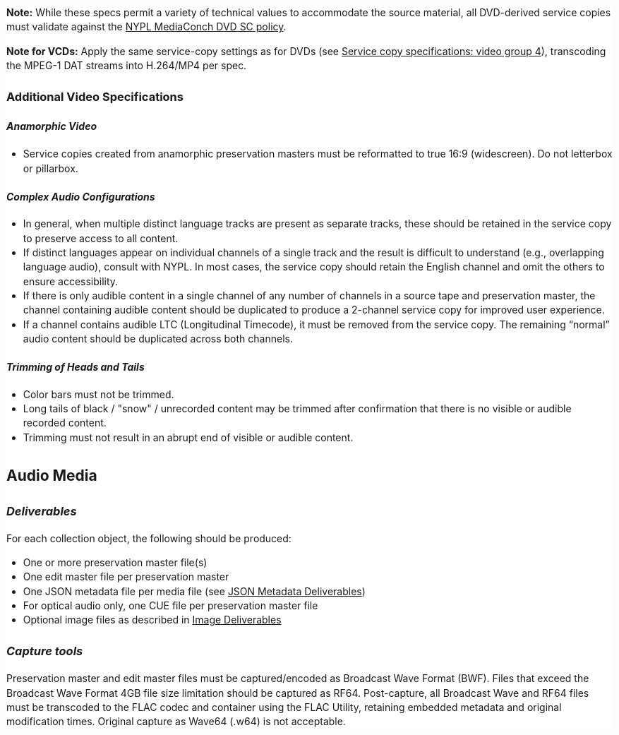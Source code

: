 **Note:** While these specs permit a variety of technical values to accommodate the source material, all DVD-derived service copies must validate against the [NYPL MediaConch DVD SC policy](https://github.com/NYPL/ami-preservation/tree/main/ami_scripts/MediaconchPolicies).

**Note for VCDs:**
Apply the same service-copy settings as for DVDs (see [Service copy specifications: video group 4](#service-copies-dvd)), transcoding the MPEG-1 DAT streams into H.264/MP4 per spec.

<a name="additional-video-specifications"></a>

### Additional Video Specifications

#### _Anamorphic Video_
  *  Service copies created from anamorphic preservation masters must be reformatted to true 16:9 (widescreen). Do not letterbox or pillarbox.

#### _Complex Audio Configurations_
  * In general, when multiple distinct language tracks are present as separate tracks, these should be retained in the service copy to preserve access to all content.
  * If distinct languages appear on individual channels of a single track and the result is difficult to understand (e.g., overlapping language audio), consult with NYPL. In most cases, the service copy should retain the English channel and omit the others to ensure accessibility.
  * If there is only audible content in a single channel of any number of channels in a source tape and preservation master, the channel containing audible content should be duplicated to produce a 2-channel service copy for improved user experience.
  * If a channel contains audible LTC (Longitudinal Timecode), it must be removed from the service copy. The remaining “normal” audio content should be duplicated across both channels.

#### _Trimming of Heads and Tails_
  * Color bars must not be trimmed.
  * Long tails of black / "snow" / unrecorded content may be trimmed after confirmation that there is no visible or audible recorded content.
  * Trimming must not result in an abrupt end of visible or audible content.

<a name="audio-media"></a>

## Audio Media

### *Deliverables*

<a name="audio-deliverables"></a>
For each collection object, the following should be produced:

* One or more preservation master file(s)
* One edit master file per preservation master
* One JSON metadata file per media file (see [JSON Metadata Deliverables](#json-deliverables))
* For optical audio only, one CUE file per preservation master file
* Optional image files as described in [Image Deliverables](#image-deliverables)

### *Capture tools*

<a name="audio-capture-tools"></a>
Preservation master and edit master files must be captured/encoded as Broadcast Wave Format (BWF). Files that exceed the Broadcast Wave Format 4GB file size limitation should be captured as RF64. Post-capture, all Broadcast Wave and RF64 files must be transcoded to the FLAC codec and container using the FLAC Utility, retaining embedded metadata and original modification times. Original capture as Wave64 (.w64) is not acceptable.
